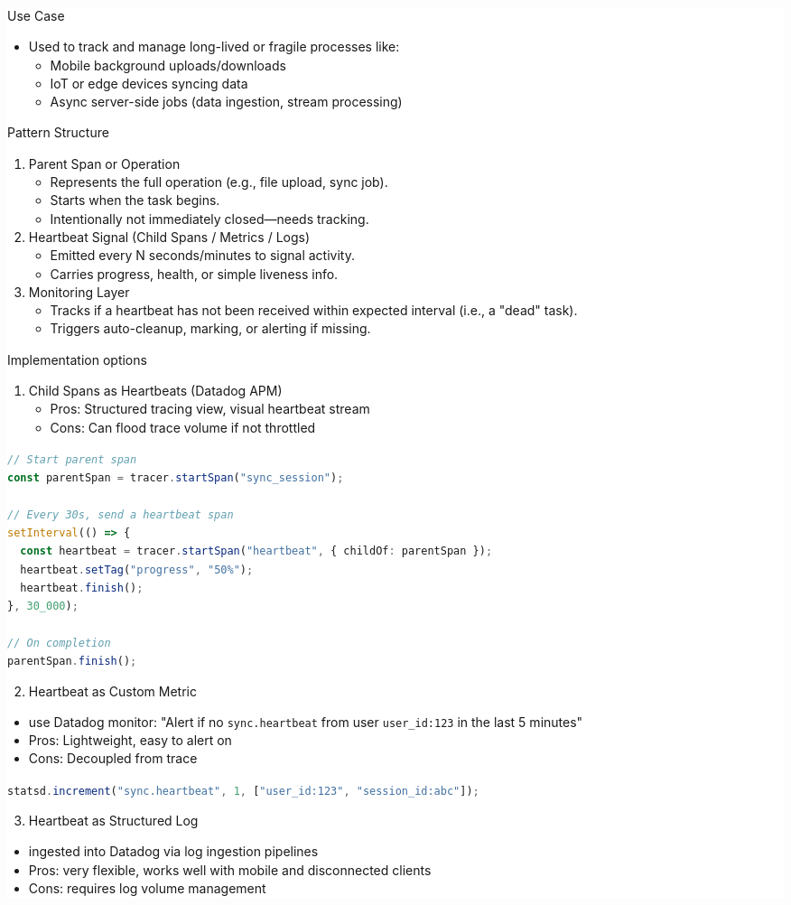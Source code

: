 Use Case

- Used to track and manage long-lived or fragile processes like:
  - Mobile background uploads/downloads
  - IoT or edge devices syncing data
  - Async server-side jobs (data ingestion, stream processing)

Pattern Structure

1. Parent Span or Operation
   - Represents the full operation (e.g., file upload, sync job).
   - Starts when the task begins.
   - Intentionally not immediately closed—needs tracking.
2. Heartbeat Signal (Child Spans / Metrics / Logs)
   - Emitted every N seconds/minutes to signal activity.
   - Carries progress, health, or simple liveness info.
3. Monitoring Layer
   - Tracks if a heartbeat has not been received within expected interval (i.e., a "dead" task).
   - Triggers auto-cleanup, marking, or alerting if missing.

Implementation options

1. Child Spans as Heartbeats (Datadog APM)
   - Pros: Structured tracing view, visual heartbeat stream
   - Cons: Can flood trace volume if not throttled

```ts
// Start parent span
const parentSpan = tracer.startSpan("sync_session");

// Every 30s, send a heartbeat span
setInterval(() => {
  const heartbeat = tracer.startSpan("heartbeat", { childOf: parentSpan });
  heartbeat.setTag("progress", "50%");
  heartbeat.finish();
}, 30_000);

// On completion
parentSpan.finish();
```

2. Heartbeat as Custom Metric

- use Datadog monitor: "Alert if no `sync.heartbeat` from user `user_id:123` in the last 5 minutes"
- Pros: Lightweight, easy to alert on
- Cons: Decoupled from trace

```ts
statsd.increment("sync.heartbeat", 1, ["user_id:123", "session_id:abc"]);
```

3. Heartbeat as Structured Log

- ingested into Datadog via log ingestion pipelines
- Pros: very flexible, works well with mobile and disconnected clients
- Cons: requires log volume management
